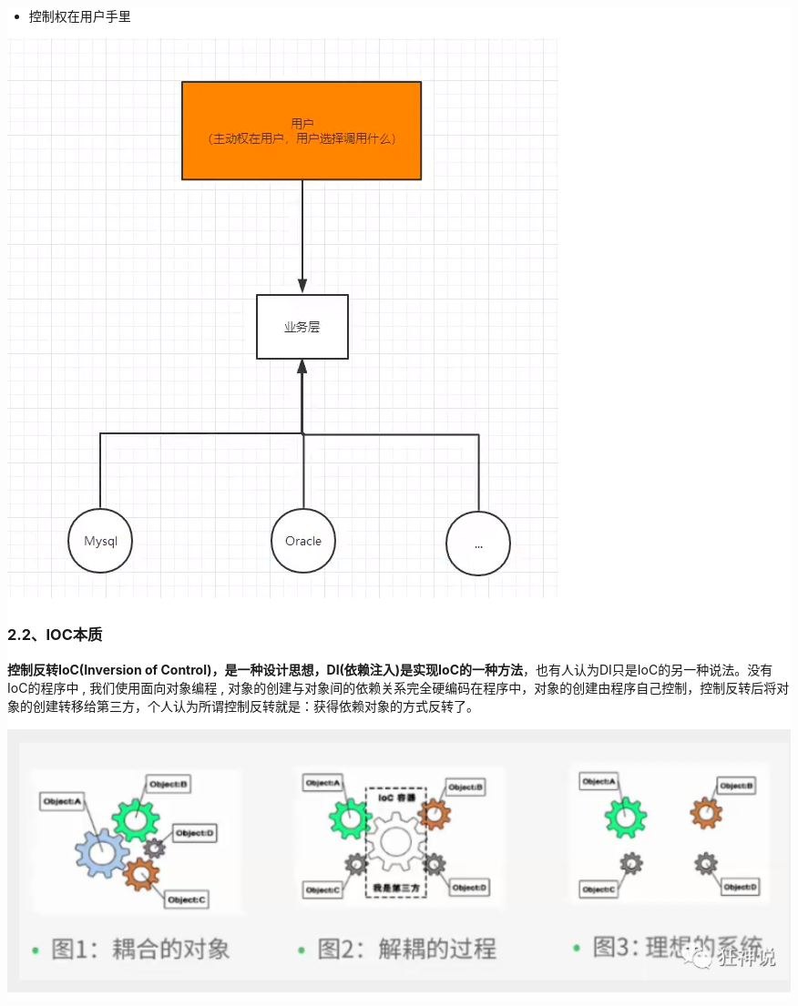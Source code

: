 - 控制权在用户手里

![image-20200527151143463](Spring.assets\image-20200527151143463.png)

### 2.2、IOC本质

**控制反转IoC(Inversion of Control)，是一种设计思想，DI(依赖注入)是实现IoC的一种方法**，也有人认为DI只是IoC的另一种说法。没有IoC的程序中 , 我们使用面向对象编程 , 对象的创建与对象间的依赖关系完全硬编码在程序中，对象的创建由程序自己控制，控制反转后将对象的创建转移给第三方，个人认为所谓控制反转就是：获得依赖对象的方式反转了。



![image-20200530155539586](Spring.assets\image-20200530155539586.png)
